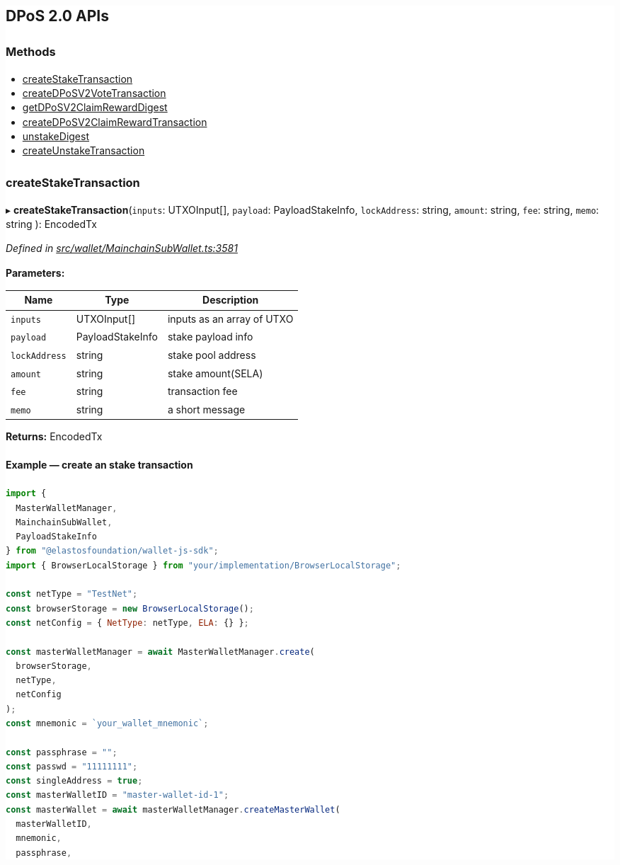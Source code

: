 ## DPoS 2.0 APIs

### Methods

- [createStakeTransaction](dpos2-api-doc.md#createStakeTransaction)
- [createDPoSV2VoteTransaction](dpos2-api-doc.md#createDPoSV2VoteTransaction)
- [getDPoSV2ClaimRewardDigest](dpos2-api-doc.md#getDPoSV2ClaimRewardDigest)
- [createDPoSV2ClaimRewardTransaction](dpos2-api-doc.md#createDPoSV2ClaimRewardTransaction)
- [unstakeDigest](dpos2-api-doc.md#unstakeDigest)
- [createUnstakeTransaction](dpos2-api-doc.md#createUnstakeTransaction)

### createStakeTransaction

▸ **createStakeTransaction**(`inputs`: UTXOInput[], `payload`: PayloadStakeInfo, `lockAddress`: string, `amount`: string, `fee`: string, `memo`: string ): EncodedTx

_Defined in [src/wallet/MainchainSubWallet.ts:3581](https://github.com/elastos/Elastos.ELA.Wallet.JS.SDK/blob/wip/src/wallet/MainchainSubWallet.ts#L3581)_

**Parameters:**

| Name          | Type             | Description                |
| ------------- | ---------------- | -------------------------- |
| `inputs`      | UTXOInput[]      | inputs as an array of UTXO |
| `payload`     | PayloadStakeInfo | stake payload info         |
| `lockAddress` | string           | stake pool address         |
| `amount`      | string           | stake amount(SELA)         |
| `fee`         | string           | transaction fee            |
| `memo`        | string           | a short message            |

**Returns:** EncodedTx

#### Example &mdash; create an stake transaction

```js
import {
  MasterWalletManager,
  MainchainSubWallet,
  PayloadStakeInfo
} from "@elastosfoundation/wallet-js-sdk";
import { BrowserLocalStorage } from "your/implementation/BrowserLocalStorage";

const netType = "TestNet";
const browserStorage = new BrowserLocalStorage();
const netConfig = { NetType: netType, ELA: {} };

const masterWalletManager = await MasterWalletManager.create(
  browserStorage,
  netType,
  netConfig
);
const mnemonic = `your_wallet_mnemonic`;

const passphrase = "";
const passwd = "11111111";
const singleAddress = true;
const masterWalletID = "master-wallet-id-1";
const masterWallet = await masterWalletManager.createMasterWallet(
  masterWalletID,
  mnemonic,
  passphrase,
```